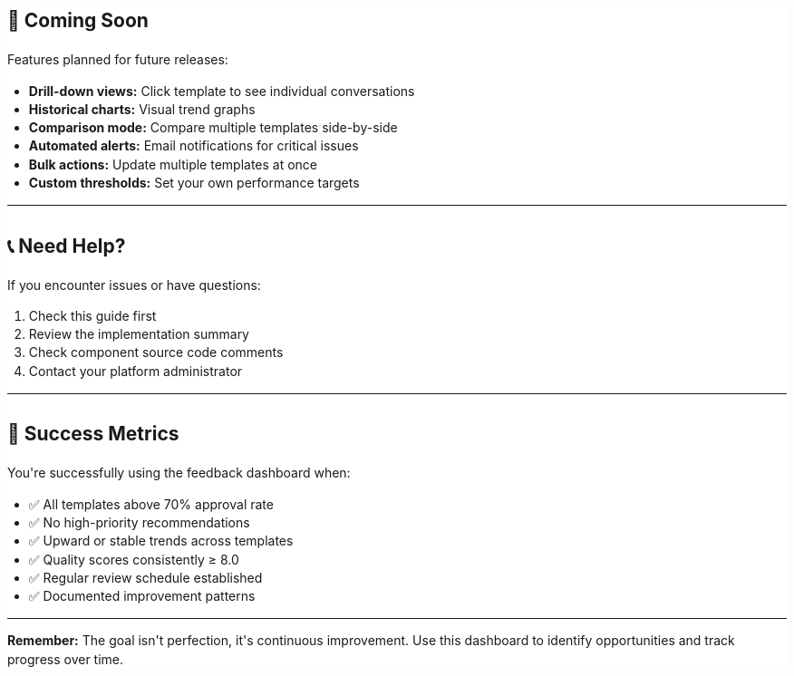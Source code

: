 
## 🔮 Coming Soon

Features planned for future releases:

- **Drill-down views:** Click template to see individual conversations
- **Historical charts:** Visual trend graphs
- **Comparison mode:** Compare multiple templates side-by-side
- **Automated alerts:** Email notifications for critical issues
- **Bulk actions:** Update multiple templates at once
- **Custom thresholds:** Set your own performance targets

---

## 📞 Need Help?

If you encounter issues or have questions:

1. Check this guide first
2. Review the implementation summary
3. Check component source code comments
4. Contact your platform administrator

---

## 🎉 Success Metrics

You're successfully using the feedback dashboard when:

- ✅ All templates above 70% approval rate
- ✅ No high-priority recommendations
- ✅ Upward or stable trends across templates
- ✅ Quality scores consistently ≥ 8.0
- ✅ Regular review schedule established
- ✅ Documented improvement patterns

---

**Remember:** The goal isn't perfection, it's continuous improvement. Use this dashboard to identify opportunities and track progress over time.

